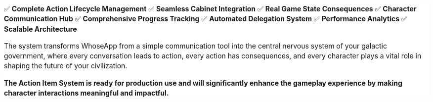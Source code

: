 ✅ **Complete Action Lifecycle Management**
✅ **Seamless Cabinet Integration**
✅ **Real Game State Consequences**
✅ **Character Communication Hub**
✅ **Comprehensive Progress Tracking**
✅ **Automated Delegation System**
✅ **Performance Analytics**
✅ **Scalable Architecture**

The system transforms WhoseApp from a simple communication tool into the central nervous system of your galactic government, where every conversation leads to action, every action has consequences, and every character plays a vital role in shaping the future of your civilization.

**The Action Item System is ready for production use and will significantly enhance the gameplay experience by making character interactions meaningful and impactful.**

